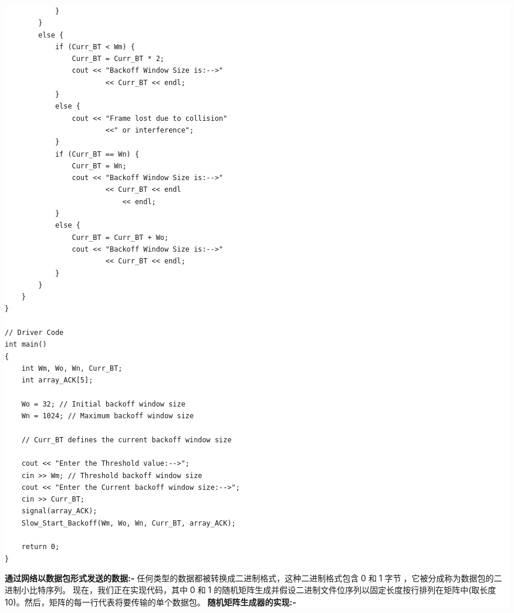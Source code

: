 ```
            }
        }
        else {
            if (Curr_BT < Wm) {
                Curr_BT = Curr_BT * 2;
                cout << "Backoff Window Size is:-->"
                        << Curr_BT << endl;
            }
            else {
                cout << "Frame lost due to collision"
                        <<" or interference";
            }
            if (Curr_BT == Wn) {
                Curr_BT = Wn;
                cout << "Backoff Window Size is:-->"
                        << Curr_BT << endl
                            << endl;
            }
            else {
                Curr_BT = Curr_BT + Wo;
                cout << "Backoff Window Size is:-->"
                        << Curr_BT << endl;
            }
        }
    }
}

// Driver Code
int main()
{
    int Wm, Wo, Wn, Curr_BT;
    int array_ACK[5];

    Wo = 32; // Initial backoff window size
    Wn = 1024; // Maximum backoff window size

    // Curr_BT defines the current backoff window size

    cout << "Enter the Threshold value:-->";
    cin >> Wm; // Threshold backoff window size
    cout << "Enter the Current backoff window size:-->";
    cin >> Curr_BT;
    signal(array_ACK);
    Slow_Start_Backoff(Wm, Wo, Wn, Curr_BT, array_ACK);

    return 0;
}
```

**通过网络以数据包形式发送的数据:-**
任何类型的数据都被转换成二进制格式，这种二进制格式包含 0 和 1 字节
，它被分成称为数据包的二进制小比特序列。
现在，我们正在实现代码，其中 0 和 1 的随机矩阵生成并假设二进制文件位序列以固定长度按行排列在矩阵中(取长度 10)。然后，矩阵的每一行代表将要传输的单个数据包。
**随机矩阵生成器的实现:-**
